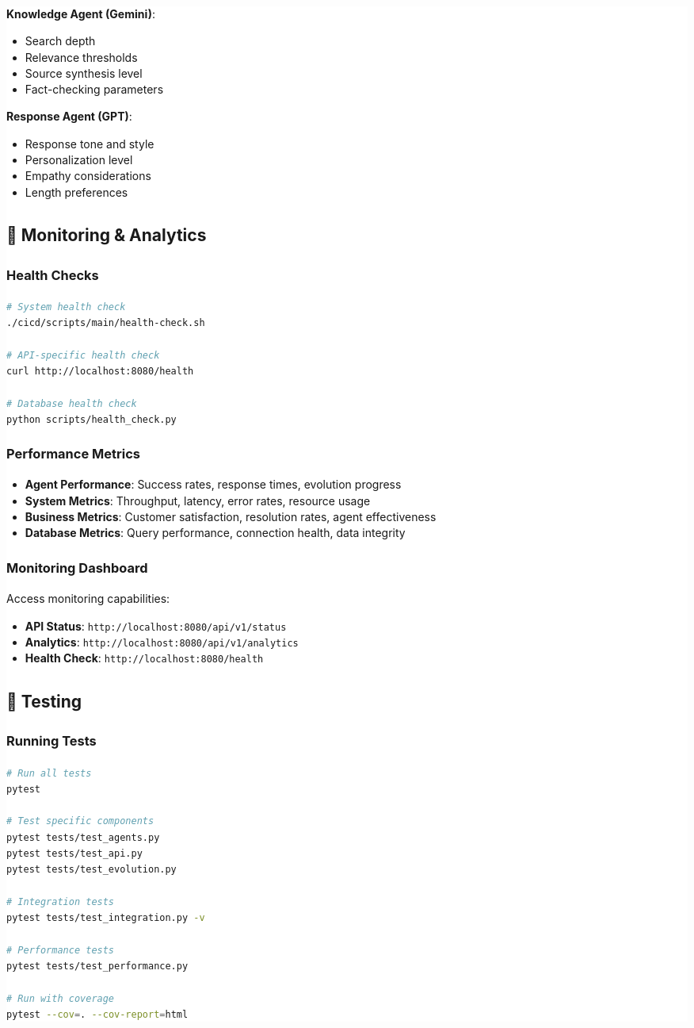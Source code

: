 **Knowledge Agent (Gemini)**:
- Search depth
- Relevance thresholds
- Source synthesis level
- Fact-checking parameters

**Response Agent (GPT)**:
- Response tone and style
- Personalization level
- Empathy considerations
- Length preferences

## 🏥 Monitoring & Analytics

### Health Checks

```bash
# System health check
./cicd/scripts/main/health-check.sh

# API-specific health check
curl http://localhost:8080/health

# Database health check
python scripts/health_check.py
```

### Performance Metrics

- **Agent Performance**: Success rates, response times, evolution progress
- **System Metrics**: Throughput, latency, error rates, resource usage
- **Business Metrics**: Customer satisfaction, resolution rates, agent effectiveness
- **Database Metrics**: Query performance, connection health, data integrity

### Monitoring Dashboard

Access monitoring capabilities:
- **API Status**: `http://localhost:8080/api/v1/status`
- **Analytics**: `http://localhost:8080/api/v1/analytics`
- **Health Check**: `http://localhost:8080/health`

## 🧪 Testing

### Running Tests

```bash
# Run all tests
pytest

# Test specific components
pytest tests/test_agents.py
pytest tests/test_api.py
pytest tests/test_evolution.py

# Integration tests
pytest tests/test_integration.py -v

# Performance tests
pytest tests/test_performance.py

# Run with coverage
pytest --cov=. --cov-report=html
```
